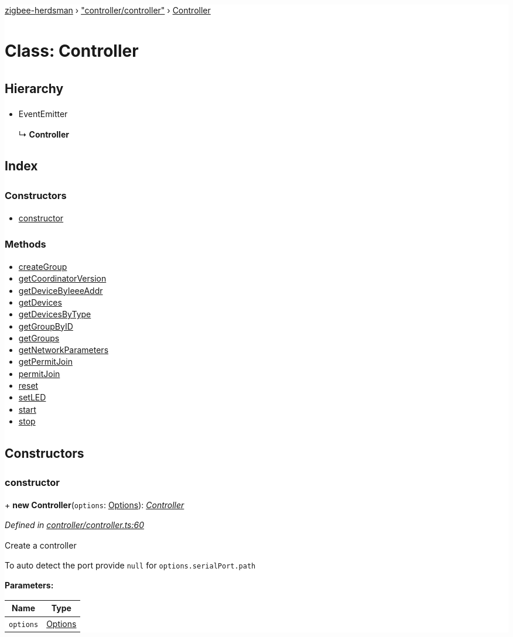 [zigbee-herdsman](../README.md) › ["controller/controller"](../modules/_controller_controller_.md) › [Controller](_controller_controller_.controller.md)

# Class: Controller

## Hierarchy

* EventEmitter

  ↳ **Controller**

## Index

### Constructors

* [constructor](_controller_controller_.controller.md#constructor)

### Methods

* [createGroup](_controller_controller_.controller.md#creategroup)
* [getCoordinatorVersion](_controller_controller_.controller.md#getcoordinatorversion)
* [getDeviceByIeeeAddr](_controller_controller_.controller.md#getdevicebyieeeaddr)
* [getDevices](_controller_controller_.controller.md#getdevices)
* [getDevicesByType](_controller_controller_.controller.md#getdevicesbytype)
* [getGroupByID](_controller_controller_.controller.md#getgroupbyid)
* [getGroups](_controller_controller_.controller.md#getgroups)
* [getNetworkParameters](_controller_controller_.controller.md#getnetworkparameters)
* [getPermitJoin](_controller_controller_.controller.md#getpermitjoin)
* [permitJoin](_controller_controller_.controller.md#permitjoin)
* [reset](_controller_controller_.controller.md#reset)
* [setLED](_controller_controller_.controller.md#setled)
* [start](_controller_controller_.controller.md#start)
* [stop](_controller_controller_.controller.md#stop)

## Constructors

###  constructor

\+ **new Controller**(`options`: [Options](../interfaces/_controller_controller_.options.md)): *[Controller](_controller_controller_.controller.md)*

*Defined in [controller/controller.ts:60](https://github.com/Koenkk/zigbee-herdsman/blob/master/src/controller/controller.ts#L60)*

Create a controller

To auto detect the port provide `null` for `options.serialPort.path`

**Parameters:**

Name | Type |
------ | ------ |
`options` | [Options](../interfaces/_controller_controller_.options.md) |
